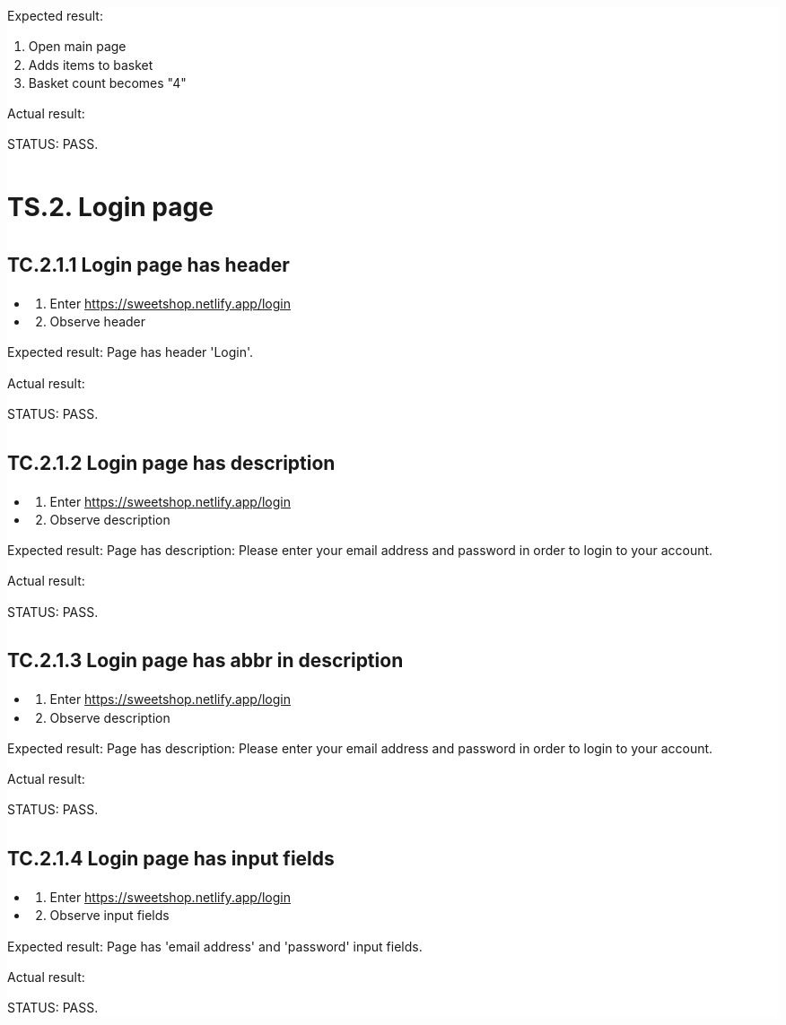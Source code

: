 Expected result: 
1. Open main page
2. Adds items to basket
3. Basket count becomes "4"

Actual result:

STATUS: PASS.


# TS.2. Login page

## TC.2.1.1 Login page has header
* 1. Enter https://sweetshop.netlify.app/login
* 2. Observe header

Expected result: Page has header 'Login'.

Actual result:

STATUS: PASS.

## TC.2.1.2 Login page has description
* 1. Enter https://sweetshop.netlify.app/login
* 2. Observe description

Expected result: Page has description: Please enter your email address and password in order to login to your account.

Actual result:

STATUS: PASS.

## TC.2.1.3 Login page has abbr in description
* 1. Enter https://sweetshop.netlify.app/login
* 2. Observe description

Expected result: Page has description: Please enter your email address and password in order to login to your account.

Actual result:

STATUS: PASS.


## TC.2.1.4 Login page has input fields
* 1. Enter https://sweetshop.netlify.app/login
* 2. Observe input fields

Expected result: Page has 'email address' and 'password' input fields.

Actual result:

STATUS: PASS.

